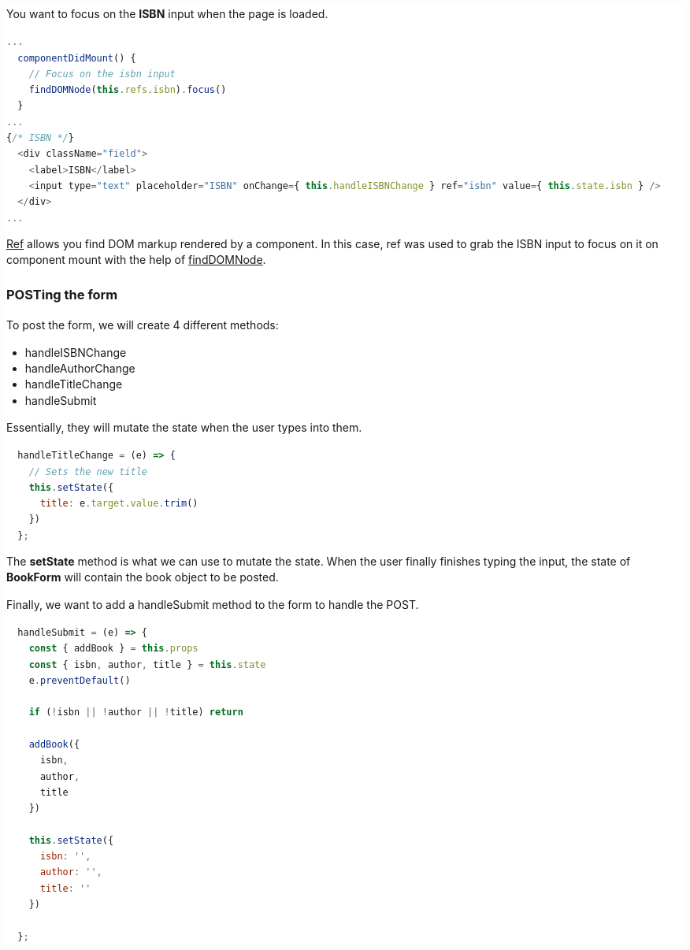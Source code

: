 You want to focus on the **ISBN** input when the page is loaded.

```js
...
  componentDidMount() {
    // Focus on the isbn input
    findDOMNode(this.refs.isbn).focus()
  }
...
{/* ISBN */}
  <div className="field">
    <label>ISBN</label>
    <input type="text" placeholder="ISBN" onChange={ this.handleISBNChange } ref="isbn" value={ this.state.isbn } />
  </div>
...
```

[Ref](https://facebook.github.io/react/docs/more-about-refs.html) allows you find DOM markup rendered by a component. In this case, ref was used to grab the ISBN input to focus on it on component mount with the help of [findDOMNode](https://facebook.github.io/react/docs/top-level-api.html).

### POSTing the form

To post the form, we will create 4 different methods: 

- handleISBNChange
- handleAuthorChange
- handleTitleChange
- handleSubmit

Essentially, they will mutate the state when the user types into them.

```js
  handleTitleChange = (e) => {
    // Sets the new title
    this.setState({
      title: e.target.value.trim()
    })
  };
```

The **setState** method is what we can use to mutate the state. When the user finally finishes typing the input, the state of **BookForm** will contain the book object to be posted.

Finally, we want to add a handleSubmit method to the form to handle the POST.

```js
  handleSubmit = (e) => {
    const { addBook } = this.props
    const { isbn, author, title } = this.state
    e.preventDefault()

    if (!isbn || !author || !title) return

    addBook({
      isbn,
      author,
      title
    })

    this.setState({
      isbn: '',
      author: '',
      title: ''
    })

  };
```